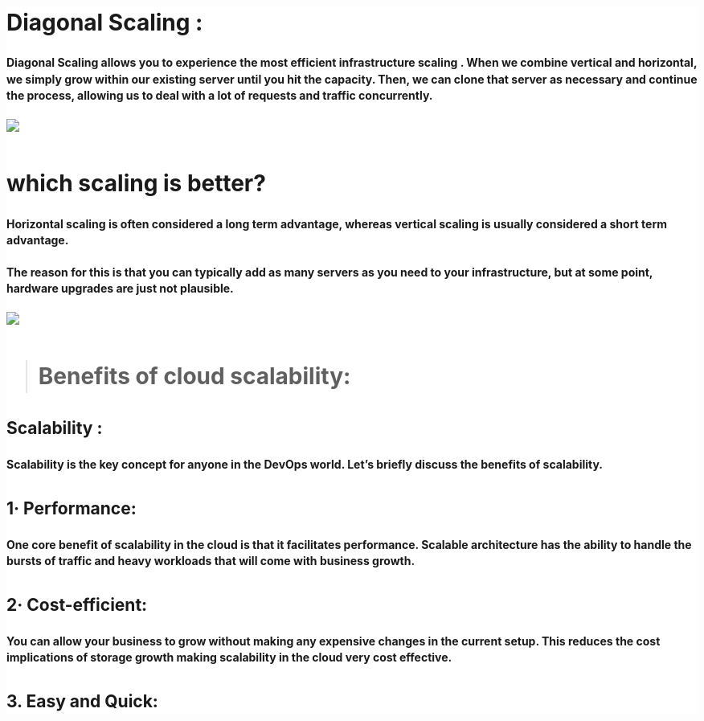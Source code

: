 # Diagonal Scaling :
 
#### Diagonal Scaling allows you to experience the most efficient infrastructure scaling . When we combine vertical and horizontal, we simply grow within our existing server until you hit the capacity. Then, we can clone that server as necessary and continue the process, allowing us to deal with a lot of requests and traffic concurrently.
 
 
 ![](https://image4.slideserve.com/7684968/difference-between-horizontal-vertical-scaling-l.jpg)
 
# which scaling is better?

#### Horizontal scaling is often considered a long term advantage, whereas vertical scaling is usually considered a short term advantage.

#### The reason for this is that you can typically add as many servers as you need to your infrastructure, but at some point, hardware upgrades are just not plausible.


![](https://glimte.com/wp-content/uploads/2018/12/devops-flexibility-cloud-computing.png)


> # Benefits of cloud scalability:

## Scalability :

#### Scalability is the key concept for anyone in the DevOps world. Let’s briefly discuss the benefits of scalability.

## 1· Performance:

#### One core benefit of scalability in the cloud is that it facilitates performance. Scalable architecture has the ability to handle the bursts of traffic and heavy workloads that will come with business growth.

## 2· Cost-efficient:

#### You can allow your business to grow without making any expensive changes in the current setup. This reduces the cost implications of storage growth making scalability in the cloud very cost effective.

## 3. Easy and Quick:
